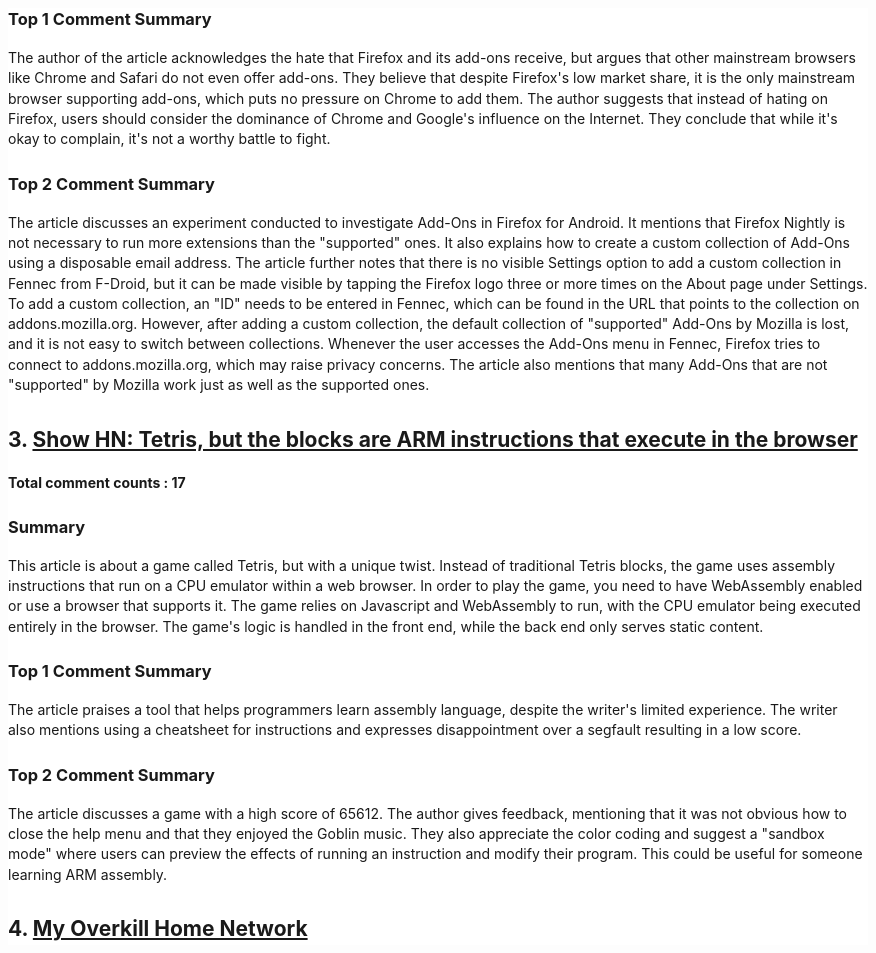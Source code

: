 ### Top 1 Comment Summary

 The author of the article acknowledges the hate that Firefox and its add-ons receive, but argues that other mainstream browsers like Chrome and Safari do not even offer add-ons. They believe that despite Firefox's low market share, it is the only mainstream browser supporting add-ons, which puts no pressure on Chrome to add them. The author suggests that instead of hating on Firefox, users should consider the dominance of Chrome and Google's influence on the Internet. They conclude that while it's okay to complain, it's not a worthy battle to fight.

### Top 2 Comment Summary

 The article discusses an experiment conducted to investigate Add-Ons in Firefox for Android. It mentions that Firefox Nightly is not necessary to run more extensions than the "supported" ones. It also explains how to create a custom collection of Add-Ons using a disposable email address. The article further notes that there is no visible Settings option to add a custom collection in Fennec from F-Droid, but it can be made visible by tapping the Firefox logo three or more times on the About page under Settings. To add a custom collection, an "ID" needs to be entered in Fennec, which can be found in the URL that points to the collection on addons.mozilla.org. However, after adding a custom collection, the default collection of "supported" Add-Ons by Mozilla is lost, and it is not easy to switch between collections. Whenever the user accesses the Add-Ons menu in Fennec, Firefox tries to connect to addons.mozilla.org, which may raise privacy concerns. The article also mentions that many Add-Ons that are not "supported" by Mozilla work just as well as the supported ones.

## 3. [Show HN: Tetris, but the blocks are ARM instructions that execute in the browser](https://news.ycombinator.com/item?id=37083309)

**Total comment counts : 17**

### Summary

 This article is about a game called Tetris, but with a unique twist. Instead of traditional Tetris blocks, the game uses assembly instructions that run on a CPU emulator within a web browser. In order to play the game, you need to have WebAssembly enabled or use a browser that supports it. The game relies on Javascript and WebAssembly to run, with the CPU emulator being executed entirely in the browser. The game's logic is handled in the front end, while the back end only serves static content.

### Top 1 Comment Summary

 The article praises a tool that helps programmers learn assembly language, despite the writer's limited experience. The writer also mentions using a cheatsheet for instructions and expresses disappointment over a segfault resulting in a low score.

### Top 2 Comment Summary

 The article discusses a game with a high score of 65612. The author gives feedback, mentioning that it was not obvious how to close the help menu and that they enjoyed the Goblin music. They also appreciate the color coding and suggest a "sandbox mode" where users can preview the effects of running an instruction and modify their program. This could be useful for someone learning ARM assembly.

## 4. [My Overkill Home Network](https://news.ycombinator.com/item?id=37081789)
